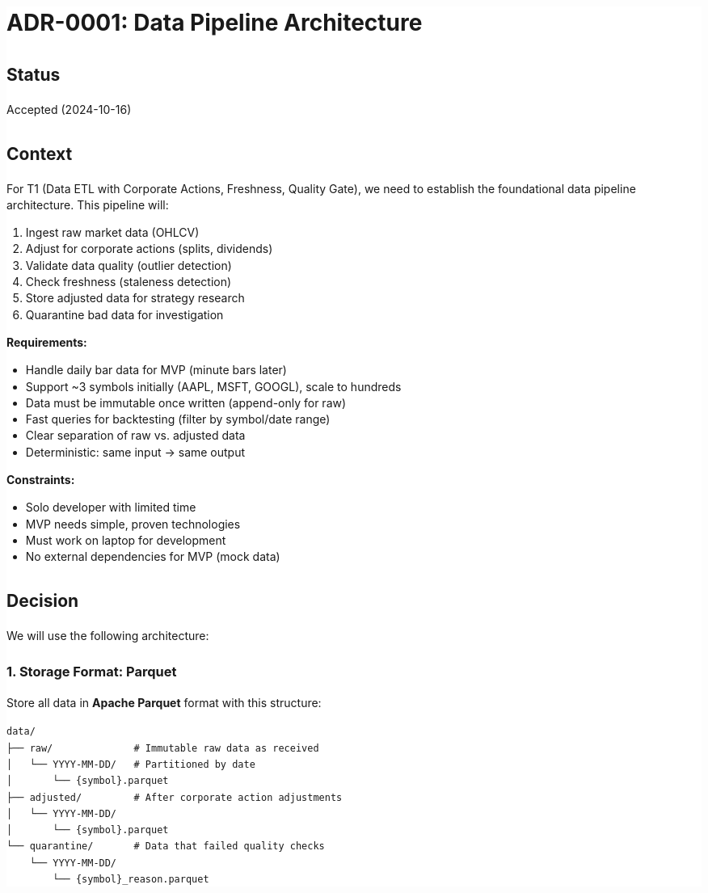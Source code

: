 # ADR-0001: Data Pipeline Architecture

## Status
Accepted (2024-10-16)

## Context

For T1 (Data ETL with Corporate Actions, Freshness, Quality Gate), we need to establish the foundational data pipeline architecture. This pipeline will:

1. Ingest raw market data (OHLCV)
2. Adjust for corporate actions (splits, dividends)
3. Validate data quality (outlier detection)
4. Check freshness (staleness detection)
5. Store adjusted data for strategy research
6. Quarantine bad data for investigation

**Requirements:**
- Handle daily bar data for MVP (minute bars later)
- Support ~3 symbols initially (AAPL, MSFT, GOOGL), scale to hundreds
- Data must be immutable once written (append-only for raw)
- Fast queries for backtesting (filter by symbol/date range)
- Clear separation of raw vs. adjusted data
- Deterministic: same input → same output

**Constraints:**
- Solo developer with limited time
- MVP needs simple, proven technologies
- Must work on laptop for development
- No external dependencies for MVP (mock data)

## Decision

We will use the following architecture:

### 1. Storage Format: **Parquet**

Store all data in **Apache Parquet** format with this structure:
```
data/
├── raw/              # Immutable raw data as received
│   └── YYYY-MM-DD/   # Partitioned by date
│       └── {symbol}.parquet
├── adjusted/         # After corporate action adjustments
│   └── YYYY-MM-DD/
│       └── {symbol}.parquet
└── quarantine/       # Data that failed quality checks
    └── YYYY-MM-DD/
        └── {symbol}_reason.parquet
```
